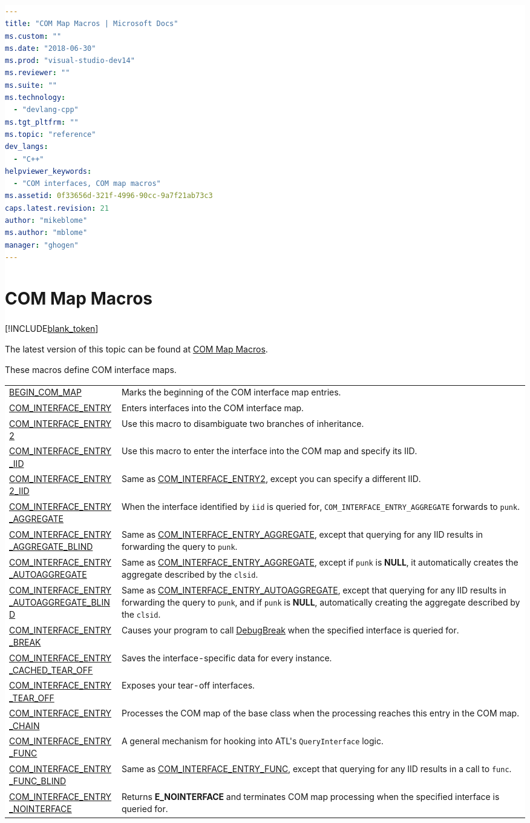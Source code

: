 ```yaml
---
title: "COM Map Macros | Microsoft Docs"
ms.custom: ""
ms.date: "2018-06-30"
ms.prod: "visual-studio-dev14"
ms.reviewer: ""
ms.suite: ""
ms.technology: 
  - "devlang-cpp"
ms.tgt_pltfrm: ""
ms.topic: "reference"
dev_langs: 
  - "C++"
helpviewer_keywords: 
  - "COM interfaces, COM map macros"
ms.assetid: 0f33656d-321f-4996-90cc-9a7f21ab73c3
caps.latest.revision: 21
author: "mikeblome"
ms.author: "mblome"
manager: "ghogen"
---
```

# COM Map Macros
[!INCLUDE[blank_token](../../includes/blank-token.md)]

The latest version of this topic can be found at [COM Map Macros](https://docs.microsoft.com/cpp/atl/reference/com-map-macros).  
  
  
These macros define COM interface maps.  
  
|||  
|-|-|  
|[BEGIN_COM_MAP](#begin_com_map)|Marks the beginning of the COM interface map entries.|  
|[COM_INTERFACE_ENTRY](../Topic/COM_INTERFACE_ENTRY%20Macros.md)|Enters interfaces into the COM interface map.|  
|[COM_INTERFACE_ENTRY2](#com_interface_entry2)|Use this macro to disambiguate two branches of inheritance.|  
|[COM_INTERFACE_ENTRY_IID](#com_interface_entry_iid)|Use this macro to enter the interface into the COM map and specify its IID.|  
|[COM_INTERFACE_ENTRY2_IID](#com_interface_entry2_iid)|Same as [COM_INTERFACE_ENTRY2](#com_interface_entry2), except you can specify a different IID.|  
|[COM_INTERFACE_ENTRY_AGGREGATE](#com_interface_entry_aggregate)|When the interface identified by `iid` is queried for, `COM_INTERFACE_ENTRY_AGGREGATE` forwards to `punk`.|  
|[COM_INTERFACE_ENTRY_AGGREGATE_BLIND](#com_interface_entry_aggregate_blind)|Same as [COM_INTERFACE_ENTRY_AGGREGATE](#com_interface_entry_aggregate), except that querying for any IID results in forwarding the query to `punk`.|  
|[COM_INTERFACE_ENTRY_AUTOAGGREGATE](#com_interface_entry_autoaggregate)|Same as [COM_INTERFACE_ENTRY_AGGREGATE](#com_interface_entry_aggregate), except if `punk` is **NULL**, it automatically creates the aggregate described by the `clsid`.|  
|[COM_INTERFACE_ENTRY_AUTOAGGREGATE_BLIND](#com_interface_entry_autoaggregate_blind)|Same as [COM_INTERFACE_ENTRY_AUTOAGGREGATE](#com_interface_entry_autoaggregate), except that querying for any IID results in forwarding the query to `punk`, and if `punk` is **NULL**, automatically creating the aggregate described by the `clsid`.|  
|[COM_INTERFACE_ENTRY_BREAK](#com_interface_entry_break)|Causes your program to call [DebugBreak](http://msdn.microsoft.com/library/windows/desktop/ms679297) when the specified interface is queried for.|  
|[COM_INTERFACE_ENTRY_CACHED_TEAR_OFF](#com_interface_entry_cached_tear_off)|Saves the interface-specific data for every instance.|  
|[COM_INTERFACE_ENTRY_TEAR_OFF](#com_interface_entry_tear_off)|Exposes your tear-off interfaces.|  
|[COM_INTERFACE_ENTRY_CHAIN](#com_interface_entry_chain)|Processes the COM map of the base class when the processing reaches this entry in the COM map.|  
|[COM_INTERFACE_ENTRY_FUNC](#com_interface_entry_func)|A general mechanism for hooking into ATL's `QueryInterface` logic.|  
|[COM_INTERFACE_ENTRY_FUNC_BLIND](#com_interface_entry_func_blind)|Same as [COM_INTERFACE_ENTRY_FUNC](#com_interface_entry_func), except that querying for any IID results in a call to `func`.|  
|[COM_INTERFACE_ENTRY_NOINTERFACE](#com_interface_entry_nointerface)|Returns **E_NOINTERFACE** and terminates COM map processing when the specified interface is queried for.|  